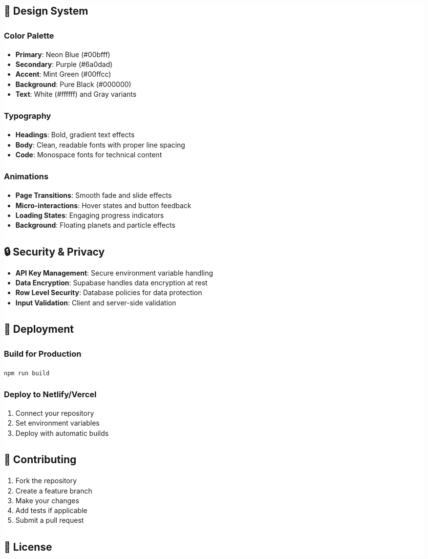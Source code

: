 ## 🎨 Design System

### Color Palette
- **Primary**: Neon Blue (#00bfff)
- **Secondary**: Purple (#6a0dad)
- **Accent**: Mint Green (#00ffcc)
- **Background**: Pure Black (#000000)
- **Text**: White (#ffffff) and Gray variants

### Typography
- **Headings**: Bold, gradient text effects
- **Body**: Clean, readable fonts with proper line spacing
- **Code**: Monospace fonts for technical content

### Animations
- **Page Transitions**: Smooth fade and slide effects
- **Micro-interactions**: Hover states and button feedback
- **Loading States**: Engaging progress indicators
- **Background**: Floating planets and particle effects

## 🔒 Security & Privacy

- **API Key Management**: Secure environment variable handling
- **Data Encryption**: Supabase handles data encryption at rest
- **Row Level Security**: Database policies for data protection
- **Input Validation**: Client and server-side validation

## 🚀 Deployment

### Build for Production
```bash
npm run build
```

### Deploy to Netlify/Vercel
1. Connect your repository
2. Set environment variables
3. Deploy with automatic builds

## 🤝 Contributing

1. Fork the repository
2. Create a feature branch
3. Make your changes
4. Add tests if applicable
5. Submit a pull request

## 📄 License
